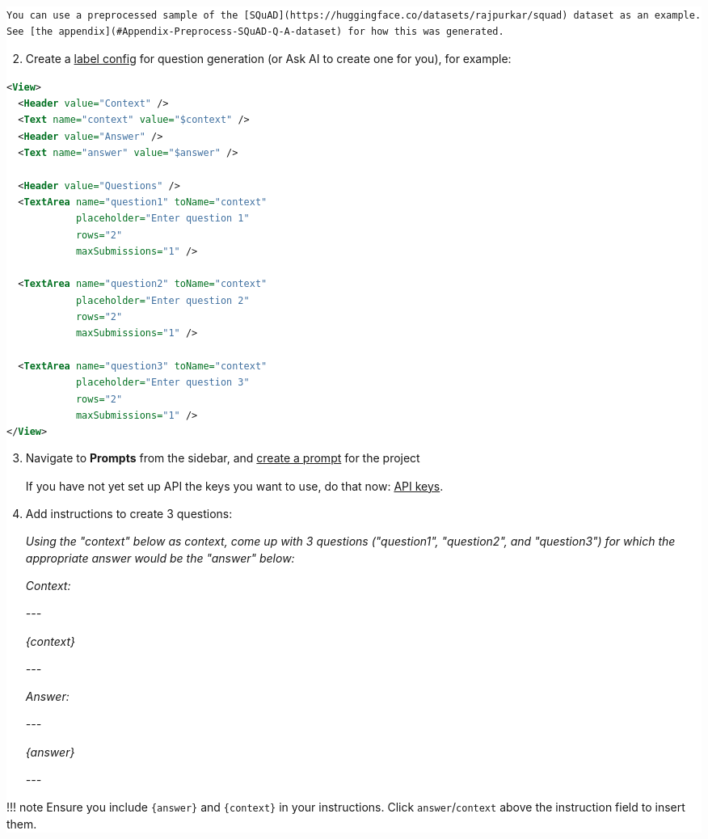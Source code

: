     You can use a preprocessed sample of the [SQuAD](https://huggingface.co/datasets/rajpurkar/squad) dataset as an example. See [the appendix](#Appendix-Preprocess-SQuAD-Q-A-dataset) for how this was generated.

2. Create a [label config](setup) for question generation (or Ask AI to create one for you), for example:

```xml
<View>
  <Header value="Context" />
  <Text name="context" value="$context" />
  <Header value="Answer" />
  <Text name="answer" value="$answer" />

  <Header value="Questions" />
  <TextArea name="question1" toName="context" 
            placeholder="Enter question 1" 
            rows="2"
            maxSubmissions="1" />

  <TextArea name="question2" toName="context" 
            placeholder="Enter question 2" 
            rows="2"
            maxSubmissions="1" />

  <TextArea name="question3" toName="context" 
            placeholder="Enter question 3" 
            rows="2"
            maxSubmissions="1" />
</View>
```

3. Navigate to **Prompts** from the sidebar, and [create a prompt](prompts_create) for the project

    If you have not yet set up API the keys you want to use, do that now: [API keys](prompts_keys). 

4. Add instructions to create 3 questions:

    *Using the "context" below as context, come up with 3 questions ("question1", "question2", and "question3") for which the appropriate answer would be the "answer" below:*

    *Context:*

    *---*

    *{context}*

    *---*

    *Answer:*

    *---*

    *{answer}*

    *---*


!!! note
    Ensure you include `{answer}` and `{context}` in your instructions. Click `answer`/`context` above the instruction field to insert them. 
